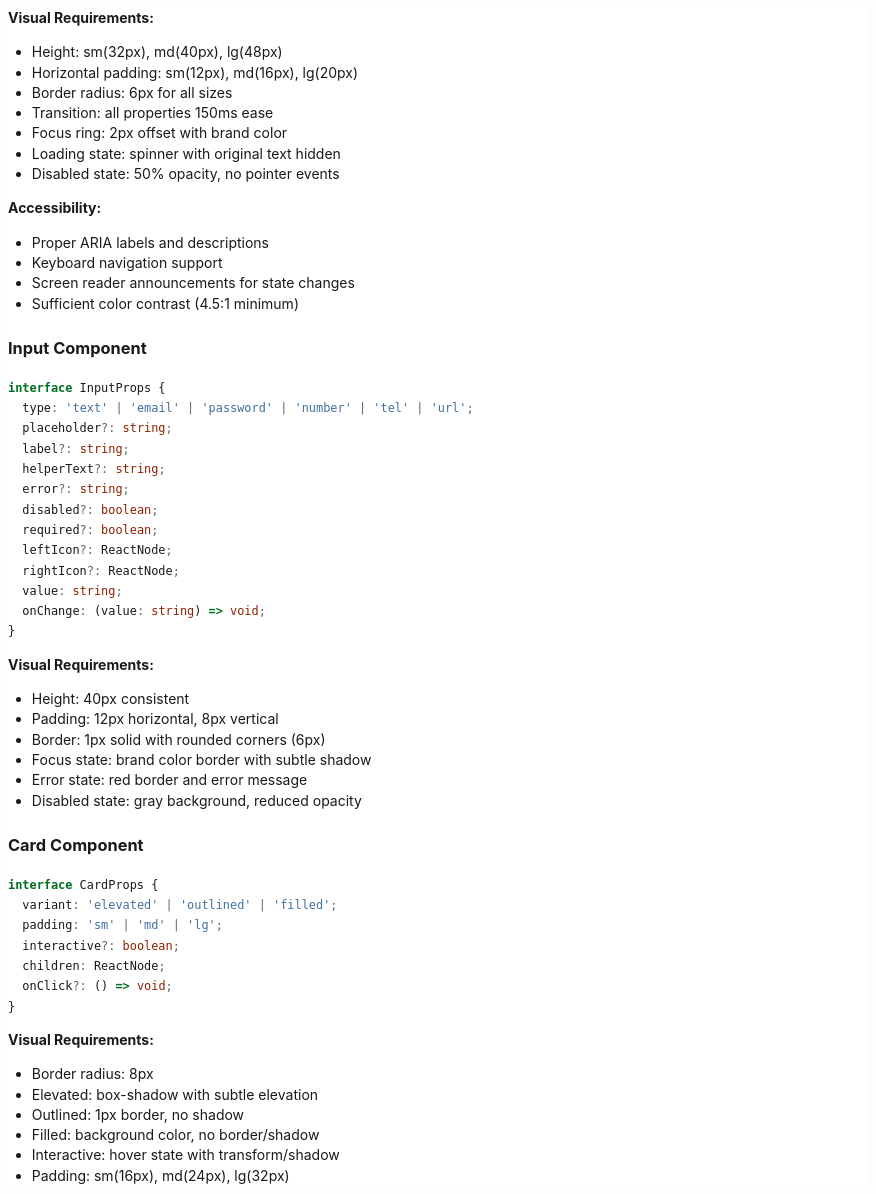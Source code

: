 **Visual Requirements:**
- Height: sm(32px), md(40px), lg(48px)
- Horizontal padding: sm(12px), md(16px), lg(20px)
- Border radius: 6px for all sizes
- Transition: all properties 150ms ease
- Focus ring: 2px offset with brand color
- Loading state: spinner with original text hidden
- Disabled state: 50% opacity, no pointer events

**Accessibility:**
- Proper ARIA labels and descriptions
- Keyboard navigation support
- Screen reader announcements for state changes
- Sufficient color contrast (4.5:1 minimum)

### Input Component
```typescript
interface InputProps {
  type: 'text' | 'email' | 'password' | 'number' | 'tel' | 'url';
  placeholder?: string;
  label?: string;
  helperText?: string;
  error?: string;
  disabled?: boolean;
  required?: boolean;
  leftIcon?: ReactNode;
  rightIcon?: ReactNode;
  value: string;
  onChange: (value: string) => void;
}
```

**Visual Requirements:**
- Height: 40px consistent
- Padding: 12px horizontal, 8px vertical
- Border: 1px solid with rounded corners (6px)
- Focus state: brand color border with subtle shadow
- Error state: red border and error message
- Disabled state: gray background, reduced opacity

### Card Component
```typescript
interface CardProps {
  variant: 'elevated' | 'outlined' | 'filled';
  padding: 'sm' | 'md' | 'lg';
  interactive?: boolean;
  children: ReactNode;
  onClick?: () => void;
}
```

**Visual Requirements:**
- Border radius: 8px
- Elevated: box-shadow with subtle elevation
- Outlined: 1px border, no shadow
- Filled: background color, no border/shadow
- Interactive: hover state with transform/shadow
- Padding: sm(16px), md(24px), lg(32px)
